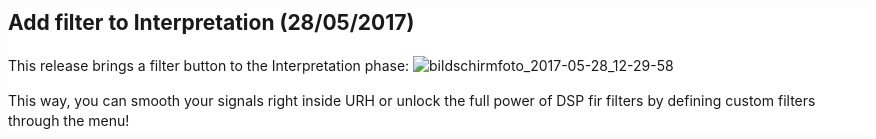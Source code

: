 
## Add filter to Interpretation (28/05/2017)
This release brings a filter button to the Interpretation phase:
![bildschirmfoto_2017-05-28_12-29-58](https://cloud.githubusercontent.com/assets/18219846/26528462/a20c36ce-43ac-11e7-815e-0d929aa20cb8.png)

This way, you can smooth your signals right inside URH or unlock the full power of DSP fir filters by defining custom filters through the menu!
